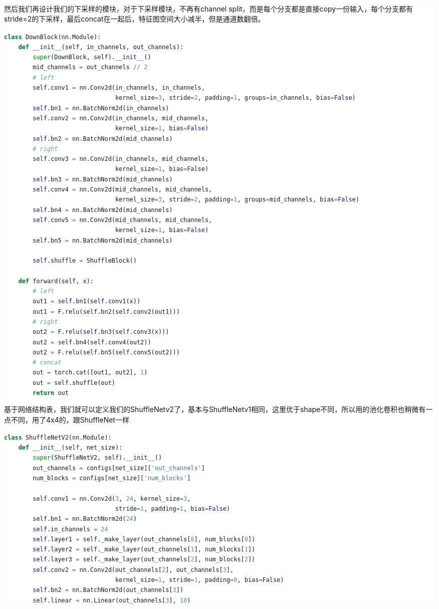 然后我们再设计我们的下采样的模块，对于下采样模块，不再有channel split，而是每个分支都是直接copy一份输入，每个分支都有stride=2的下采样，最后concat在一起后，特征图空间大小减半，但是通道数翻倍。



```python
class DownBlock(nn.Module):
    def __init__(self, in_channels, out_channels):
        super(DownBlock, self).__init__()
        mid_channels = out_channels // 2
        # left
        self.conv1 = nn.Conv2d(in_channels, in_channels,
                               kernel_size=3, stride=2, padding=1, groups=in_channels, bias=False)
        self.bn1 = nn.BatchNorm2d(in_channels)
        self.conv2 = nn.Conv2d(in_channels, mid_channels,
                               kernel_size=1, bias=False)
        self.bn2 = nn.BatchNorm2d(mid_channels)
        # right
        self.conv3 = nn.Conv2d(in_channels, mid_channels,
                               kernel_size=1, bias=False)
        self.bn3 = nn.BatchNorm2d(mid_channels)
        self.conv4 = nn.Conv2d(mid_channels, mid_channels,
                               kernel_size=3, stride=2, padding=1, groups=mid_channels, bias=False)
        self.bn4 = nn.BatchNorm2d(mid_channels)
        self.conv5 = nn.Conv2d(mid_channels, mid_channels,
                               kernel_size=1, bias=False)
        self.bn5 = nn.BatchNorm2d(mid_channels)

        self.shuffle = ShuffleBlock()

    def forward(self, x):
        # left
        out1 = self.bn1(self.conv1(x))
        out1 = F.relu(self.bn2(self.conv2(out1)))
        # right
        out2 = F.relu(self.bn3(self.conv3(x)))
        out2 = self.bn4(self.conv4(out2))
        out2 = F.relu(self.bn5(self.conv5(out2)))
        # concat
        out = torch.cat([out1, out2], 1)
        out = self.shuffle(out)
        return out

```



基于网络结构表，我们就可以定义我们的ShuffleNetv2了，基本与ShuffleNetv1相同，这里优于shape不同，所以用的池化卷积也稍微有一点不同，用了4x4的，跟ShuffleNet一样

```python
class ShuffleNetV2(nn.Module):
    def __init__(self, net_size):
        super(ShuffleNetV2, self).__init__()
        out_channels = configs[net_size]['out_channels']
        num_blocks = configs[net_size]['num_blocks']

        self.conv1 = nn.Conv2d(3, 24, kernel_size=3,
                               stride=1, padding=1, bias=False)
        self.bn1 = nn.BatchNorm2d(24)
        self.in_channels = 24
        self.layer1 = self._make_layer(out_channels[0], num_blocks[0])
        self.layer2 = self._make_layer(out_channels[1], num_blocks[1])
        self.layer3 = self._make_layer(out_channels[2], num_blocks[2])
        self.conv2 = nn.Conv2d(out_channels[2], out_channels[3],
                               kernel_size=1, stride=1, padding=0, bias=False)
        self.bn2 = nn.BatchNorm2d(out_channels[3])
        self.linear = nn.Linear(out_channels[3], 10)
```